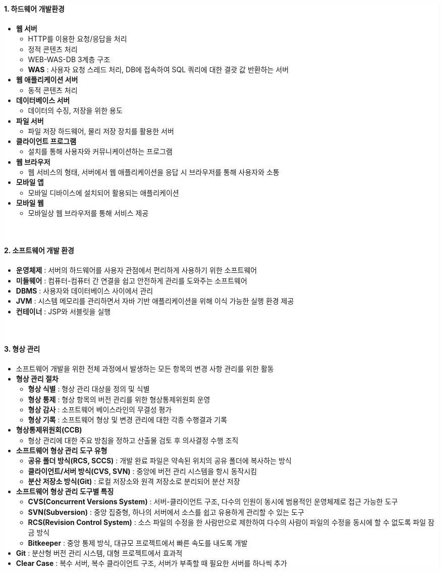 #### 1. 하드웨어 개발환경
  - **웹 서버** 
    - HTTP를 이용한 요청/응답을 처리
    - 정적 콘텐츠 처리
    - WEB-WAS-DB 3계층 구조
    - **WAS** : 사용자 요청 스레드 처리, DB에 접속하여 SQL 쿼리에 대한 결괏 값 반환하는 서버
  - **웹 애플리케이션 서버**
    - 동적 콘텐츠 처리
  - **데이터베이스 서버**
    - 데이터의 수징, 저장을 위한 용도
  - **파일 서버**
    - 파일 저장 하드웨어, 물리 저장 장치를 활용한 서버
  - **클라이언트 프로그램**
    - 설치를 통해 사용자와 커뮤니케이션하는 프로그램
  - **웹 브라우저**
    - 웹 서비스의 형태, 서버에서 웹 애플리케이션을 응답 시 브라우저를 통해 사용자와 소통
  - **모바일 앱**
    - 모바일 디바이스에 설치되어 활용되는 애플리케이션
  - **모바일 웹**
    - 모바일상 웹 브라우저를 통해 서비스 제공

<br>

#### 2. 소프트웨어 개발 환경
  - **운영체제** : 서버의 하드웨어를 사용자 관점에서 편리하게 사용하기 위한 소프트웨어
  - **미들웨어** : 컴퓨터-컴퓨터 간 연결을 쉽고 안전하게 관리를 도와주는 소프트웨어
  - **DBMS** : 사용자와 데이터베이스 사이에서 관리
  - **JVM** : 시스템 메모리를 관리하면서 자바 기반 애플리케이션을 위해 이식 가능한 실행 환경 제공
  - **컨테이너** : JSP와 서블릿을 실행

<br>

#### 3. 형상 관리
  - 소프트웨어 개발을 위한 전체 과정에서 발생하는 모든 항목의 변경 사항 관리를 위한 활동
  - **형상 관리 절차**
    - **형상 식별** : 형상 관리 대상을 정의 및 식별
    - **형상 통제** : 형상 항목의 버전 관리를 위한 형상통제위원회 운영
    - **형상 감사** : 소프트웨어 베이스라인의 무결성 평가
    - **형상 기록** : 소프트웨어 형상 및 변경 관리에 대한 각종 수행결과 기록
  - **형상통제위원회(CCB)**
    - 형상 관리에 대한 주요 방침을 정하고 산출물 검토 후 의사결정 수행 조직
  - **소프트웨어 형상 관리 도구 유형**
    - **공유 폴더 방식(RCS, SCCS)** : 개발 완료 파일은 약속된 위치의 공유 폴더에 복사하는 방식
    - **클라이언트/서버 방식(CVS, SVN)** : 중앙에 버전 관리 시스템을 항시 동작시킴
    - **분산 저장소 방식(Git)** : 로컬 저장소와 원격 저장소로 분리되어 분산 저장
  - **소프트웨어 형상 관리 도구별 특징**
    - **CVS(Concurrent Versions System)** : 서버-클라이언트 구조, 다수의 인원이 동시에 범용적인 운영체제로 접근 가능한 도구
    - **SVN(Subversion)** : 중앙 집중형, 하나의 서버에서 소스를 쉽고 유용하게 관리할 수 있는 도구
    - **RCS(Revision Control System)** : 소스 파일의 수정을 한 사람만으로 제한하여 다수의 사람이 파일의 수정을 동시에 할 수 없도록 파일 잠금 방식
    - **Bitkeeper** : 중앙 통제 방식, 대규모 프로젝트에서 빠른 속도를 내도록 개발
  - **Git** : 분산형 버전 관리 시스템, 대형 프로젝트에서 효과적
  - **Clear Case** : 복수 서버, 복수 클라이언트 구조, 서버가 부족할 때 필요한 서버를 하나씩 추가
